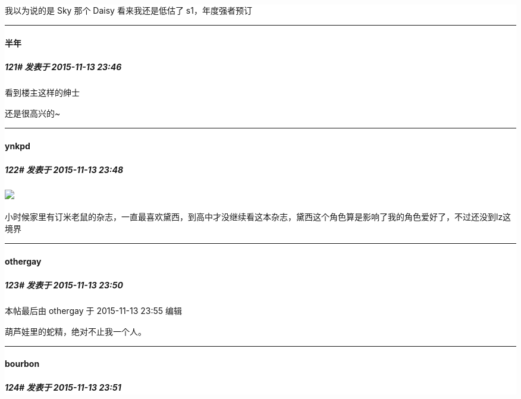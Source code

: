 


我以为说的是 Sky 那个 Daisy 看来我还是低估了 s1，年度强者预订







-----

####  半年  
##### 121#       发表于 2015-11-13 23:46




看到楼主这样的绅士

还是很高兴的~







-----

####  ynkpd  
##### 122#       发表于 2015-11-13 23:48



<img src="https://static.saraba1st.com/image/smiley/face/06.gif" referrerpolicy="no-referrer">

小时候家里有订米老鼠的杂志，一直最喜欢黛西，到高中才没继续看这本杂志，黛西这个角色算是影响了我的角色爱好了，不过还没到lz这境界







-----

####  othergay  
##### 123#       发表于 2015-11-13 23:50



 本帖最后由 othergay 于 2015-11-13 23:55 编辑 

葫芦娃里的蛇精，绝对不止我一个人。







-----

####  bourbon  
##### 124#       发表于 2015-11-13 23:51


